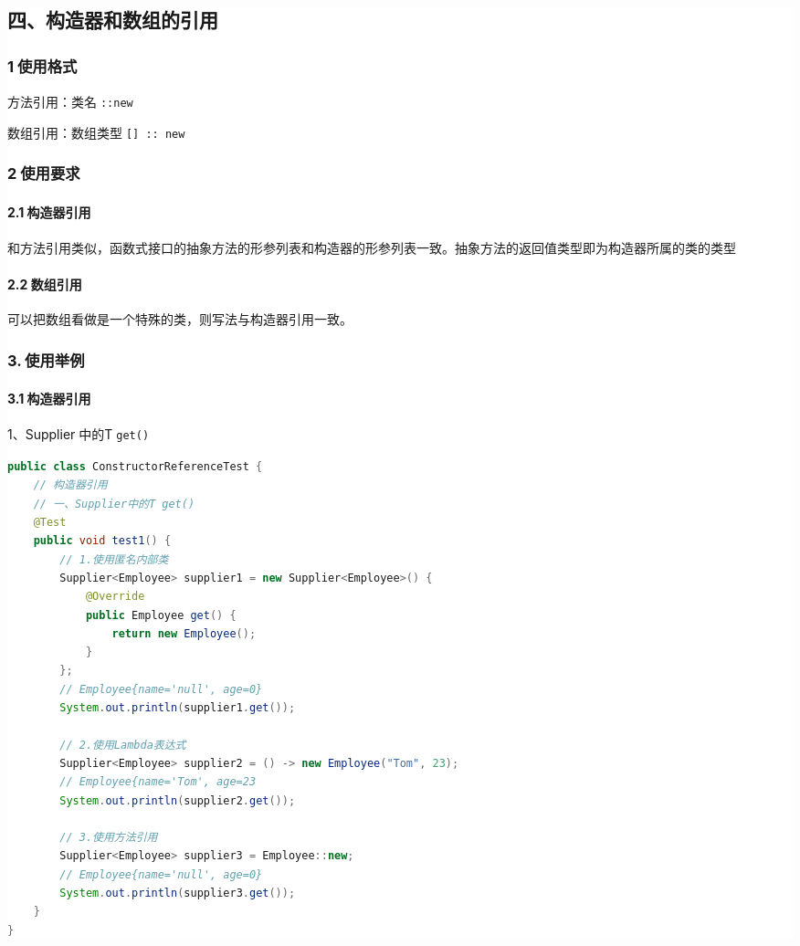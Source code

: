 
## 四、构造器和数组的引用

### 1 使用格式

方法引用：类名 `::new`

数组引用：数组类型 `[] :: new`



### 2 使用要求

#### 2.1 构造器引用

和方法引用类似，函数式接口的抽象方法的形参列表和构造器的形参列表一致。抽象方法的返回值类型即为构造器所属的类的类型

#### 2.2 数组引用

可以把数组看做是一个特殊的类，则写法与构造器引用一致。



### 3. 使用举例

#### 3.1 构造器引用

1、Supplier<T> 中的T `get()`

```java
public class ConstructorReferenceTest {
    // 构造器引用
    // 一、Supplier中的T get()
    @Test
    public void test1() {
        // 1.使用匿名内部类
        Supplier<Employee> supplier1 = new Supplier<Employee>() {
            @Override
            public Employee get() {
                return new Employee();
            }
        };
        // Employee{name='null', age=0}
        System.out.println(supplier1.get());

        // 2.使用Lambda表达式
        Supplier<Employee> supplier2 = () -> new Employee("Tom", 23);
        // Employee{name='Tom', age=23
        System.out.println(supplier2.get());

        // 3.使用方法引用
        Supplier<Employee> supplier3 = Employee::new;
        // Employee{name='null', age=0}
        System.out.println(supplier3.get());
    }
}
```
